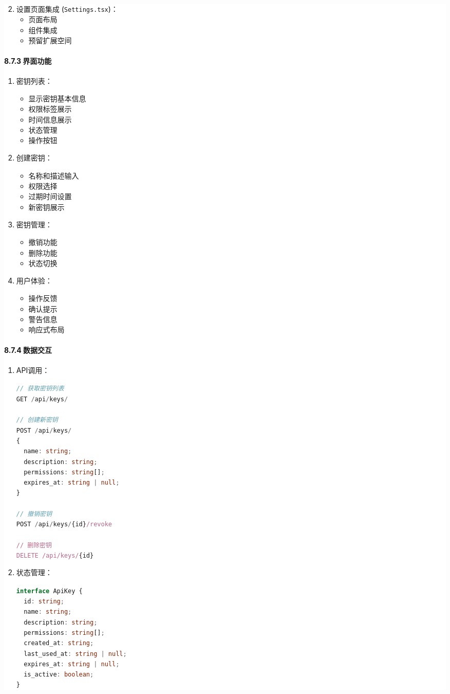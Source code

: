 2. 设置页面集成 (`Settings.tsx`)：
   - 页面布局
   - 组件集成
   - 预留扩展空间

#### 8.7.3 界面功能
1. 密钥列表：
   - 显示密钥基本信息
   - 权限标签展示
   - 时间信息展示
   - 状态管理
   - 操作按钮

2. 创建密钥：
   - 名称和描述输入
   - 权限选择
   - 过期时间设置
   - 新密钥展示

3. 密钥管理：
   - 撤销功能
   - 删除功能
   - 状态切换

4. 用户体验：
   - 操作反馈
   - 确认提示
   - 警告信息
   - 响应式布局

#### 8.7.4 数据交互
1. API调用：
   ```typescript
   // 获取密钥列表
   GET /api/keys/
   
   // 创建新密钥
   POST /api/keys/
   {
     name: string;
     description: string;
     permissions: string[];
     expires_at: string | null;
   }
   
   // 撤销密钥
   POST /api/keys/{id}/revoke
   
   // 删除密钥
   DELETE /api/keys/{id}
   ```

2. 状态管理：
   ```typescript
   interface ApiKey {
     id: string;
     name: string;
     description: string;
     permissions: string[];
     created_at: string;
     last_used_at: string | null;
     expires_at: string | null;
     is_active: boolean;
   }
   ```
